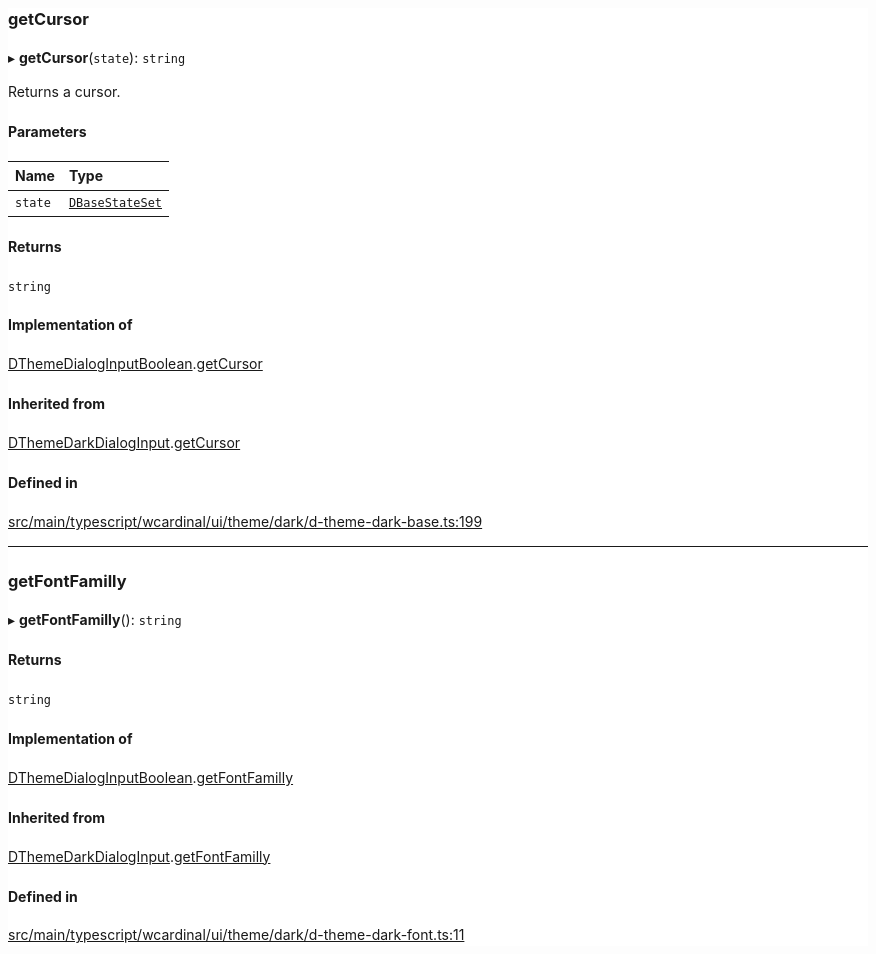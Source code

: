 ### getCursor

▸ **getCursor**(`state`): `string`

Returns a cursor.

#### Parameters

| Name | Type |
| :------ | :------ |
| `state` | [`DBaseStateSet`](../interfaces/DBaseStateSet.md) |

#### Returns

`string`

#### Implementation of

[DThemeDialogInputBoolean](../interfaces/DThemeDialogInputBoolean.md).[getCursor](../interfaces/DThemeDialogInputBoolean.md#getcursor)

#### Inherited from

[DThemeDarkDialogInput](DThemeDarkDialogInput.md).[getCursor](DThemeDarkDialogInput.md#getcursor)

#### Defined in

[src/main/typescript/wcardinal/ui/theme/dark/d-theme-dark-base.ts:199](https://github.com/winter-cardinal/winter-cardinal-ui/blob/v0.310.1/src/main/typescript/wcardinal/ui/theme/dark/d-theme-dark-base.ts#L199)

___

### getFontFamilly

▸ **getFontFamilly**(): `string`

#### Returns

`string`

#### Implementation of

[DThemeDialogInputBoolean](../interfaces/DThemeDialogInputBoolean.md).[getFontFamilly](../interfaces/DThemeDialogInputBoolean.md#getfontfamilly)

#### Inherited from

[DThemeDarkDialogInput](DThemeDarkDialogInput.md).[getFontFamilly](DThemeDarkDialogInput.md#getfontfamilly)

#### Defined in

[src/main/typescript/wcardinal/ui/theme/dark/d-theme-dark-font.ts:11](https://github.com/winter-cardinal/winter-cardinal-ui/blob/v0.310.1/src/main/typescript/wcardinal/ui/theme/dark/d-theme-dark-font.ts#L11)
